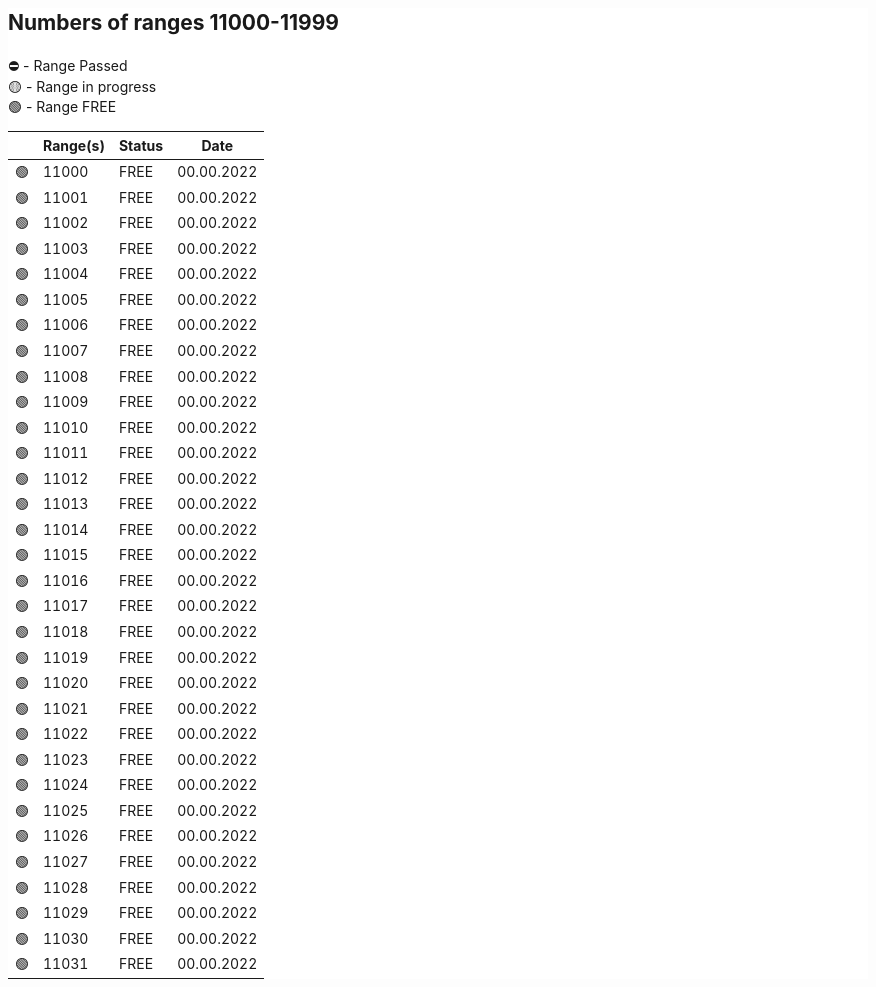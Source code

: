## Numbers of ranges 11000-11999

:no_entry: - Range Passed</br>
:yellow_circle: - Range in progress</br>
:green_circle: - Range FREE</br>

|            | Range(s)    | Status         | Date       |
|------------|:------------|----------------|------------|
| :green_circle: | 11000 | FREE | 00.00.2022 |
| :green_circle: | 11001 | FREE | 00.00.2022 |
| :green_circle: | 11002 | FREE | 00.00.2022 |
| :green_circle: | 11003 | FREE | 00.00.2022 |
| :green_circle: | 11004 | FREE | 00.00.2022 |
| :green_circle: | 11005 | FREE | 00.00.2022 |
| :green_circle: | 11006 | FREE | 00.00.2022 |
| :green_circle: | 11007 | FREE | 00.00.2022 |
| :green_circle: | 11008 | FREE | 00.00.2022 |
| :green_circle: | 11009 | FREE | 00.00.2022 |
| :green_circle: | 11010 | FREE | 00.00.2022 |
| :green_circle: | 11011 | FREE | 00.00.2022 |
| :green_circle: | 11012 | FREE | 00.00.2022 |
| :green_circle: | 11013 | FREE | 00.00.2022 |
| :green_circle: | 11014 | FREE | 00.00.2022 |
| :green_circle: | 11015 | FREE | 00.00.2022 |
| :green_circle: | 11016 | FREE | 00.00.2022 |
| :green_circle: | 11017 | FREE | 00.00.2022 |
| :green_circle: | 11018 | FREE | 00.00.2022 |
| :green_circle: | 11019 | FREE | 00.00.2022 |
| :green_circle: | 11020 | FREE | 00.00.2022 |
| :green_circle: | 11021 | FREE | 00.00.2022 |
| :green_circle: | 11022 | FREE | 00.00.2022 |
| :green_circle: | 11023 | FREE | 00.00.2022 |
| :green_circle: | 11024 | FREE | 00.00.2022 |
| :green_circle: | 11025 | FREE | 00.00.2022 |
| :green_circle: | 11026 | FREE | 00.00.2022 |
| :green_circle: | 11027 | FREE | 00.00.2022 |
| :green_circle: | 11028 | FREE | 00.00.2022 |
| :green_circle: | 11029 | FREE | 00.00.2022 |
| :green_circle: | 11030 | FREE | 00.00.2022 |
| :green_circle: | 11031 | FREE | 00.00.2022 |